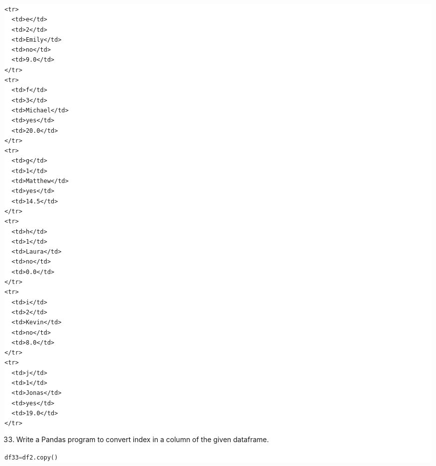     <tr>
      <td>e</td>
      <td>2</td>
      <td>Emily</td>
      <td>no</td>
      <td>9.0</td>
    </tr>
    <tr>
      <td>f</td>
      <td>3</td>
      <td>Michael</td>
      <td>yes</td>
      <td>20.0</td>
    </tr>
    <tr>
      <td>g</td>
      <td>1</td>
      <td>Matthew</td>
      <td>yes</td>
      <td>14.5</td>
    </tr>
    <tr>
      <td>h</td>
      <td>1</td>
      <td>Laura</td>
      <td>no</td>
      <td>0.0</td>
    </tr>
    <tr>
      <td>i</td>
      <td>2</td>
      <td>Kevin</td>
      <td>no</td>
      <td>8.0</td>
    </tr>
    <tr>
      <td>j</td>
      <td>1</td>
      <td>Jonas</td>
      <td>yes</td>
      <td>19.0</td>
    </tr>
  </tbody>
</table>
</div>



33. Write a Pandas program to convert index in a column of the given dataframe.


```python
df33=df2.copy()
```
